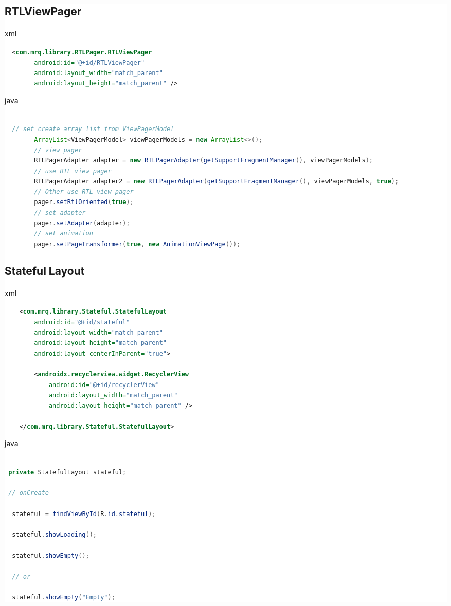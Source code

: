 ## RTLViewPager

  xml
``` xml
  <com.mrq.library.RTLPager.RTLViewPager
        android:id="@+id/RTLViewPager"
        android:layout_width="match_parent"
        android:layout_height="match_parent" />
```
  java
``` java

  // set create array list from ViewPagerModel
        ArrayList<ViewPagerModel> viewPagerModels = new ArrayList<>();
        // view pager
        RTLPagerAdapter adapter = new RTLPagerAdapter(getSupportFragmentManager(), viewPagerModels);
        // use RTL view pager
        RTLPagerAdapter adapter2 = new RTLPagerAdapter(getSupportFragmentManager(), viewPagerModels, true);
        // Other use RTL view pager
        pager.setRtlOriented(true);
        // set adapter
        pager.setAdapter(adapter);
        // set animation
        pager.setPageTransformer(true, new AnimationViewPage());

``` 


## Stateful Layout

  xml
``` xml
    <com.mrq.library.Stateful.StatefulLayout
        android:id="@+id/stateful"
        android:layout_width="match_parent"
        android:layout_height="match_parent"
        android:layout_centerInParent="true">

        <androidx.recyclerview.widget.RecyclerView
            android:id="@+id/recyclerView"
            android:layout_width="match_parent"
            android:layout_height="match_parent" />

    </com.mrq.library.Stateful.StatefulLayout>

```

  java
``` java

 private StatefulLayout stateful;
 
 // onCreate
 
  stateful = findViewById(R.id.stateful);
 
  stateful.showLoading();
   
  stateful.showEmpty();
  
  // or
  
  stateful.showEmpty("Empty");
```